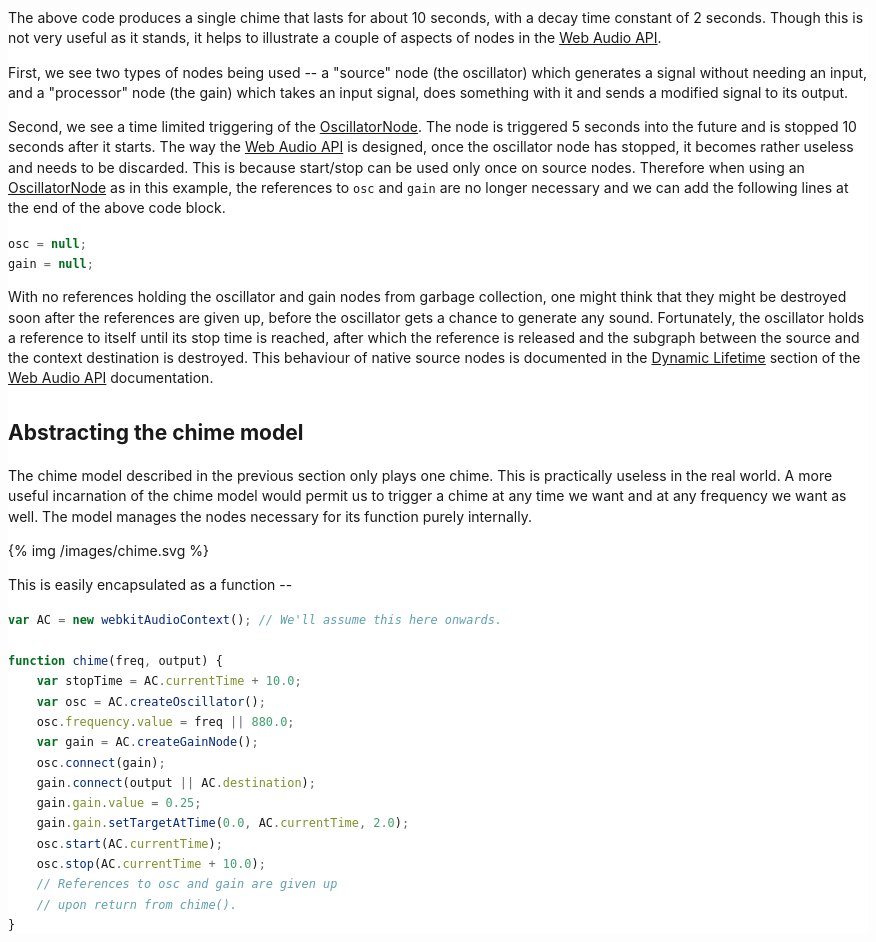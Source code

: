 The above code produces a single chime that lasts for about 10 seconds, with a
decay time constant of 2 seconds. Though this is not very useful as it stands,
it helps to illustrate a couple of aspects of nodes in the [Web Audio API]. 

First, we see two types of nodes being used -- a "source" node (the oscillator)
which generates a signal without needing an input, and a "processor" node (the
gain) which takes an input signal, does something with it and sends a modified
signal to its output.

Second, we see a time limited triggering of the [OscillatorNode]. The node is
triggered 5 seconds into the future and is stopped 10 seconds after it starts.
The way the [Web Audio API] is designed, once the oscillator node has stopped,
it becomes rather useless and needs to be discarded. This is because start/stop
can be used only once on source nodes. Therefore when using an [OscillatorNode]
as in this example, the references to `osc` and `gain` are no longer necessary
and we can add the following lines at the end of the above code block.

``` js
osc = null;
gain = null;
```

With no references holding the oscillator and gain nodes from garbage collection,
one might think that they might be destroyed soon after the references are
given up, before the oscillator gets a chance to generate any sound. Fortunately,
the oscillator holds a reference to itself until its stop time is reached,
after which the reference is released and the subgraph between the source and the
context destination is destroyed. This behaviour of native source nodes is
documented in the [Dynamic Lifetime] section of the [Web Audio API] documentation.

## <a name="abstracting-chime-model"></a>Abstracting the chime model

The chime model described in the previous section only plays one chime. This is
practically useless in the real world. A more useful incarnation of the chime model
would permit us to trigger a chime at any time we want and at any frequency
we want as well. The model manages the nodes necessary for its function
purely internally. 

{% img /images/chime.svg %}

This is easily encapsulated as a function --

``` js
var AC = new webkitAudioContext(); // We'll assume this here onwards.

function chime(freq, output) {
    var stopTime = AC.currentTime + 10.0;
    var osc = AC.createOscillator();
    osc.frequency.value = freq || 880.0;
    var gain = AC.createGainNode();
    osc.connect(gain);
    gain.connect(output || AC.destination);
    gain.gain.value = 0.25;
    gain.gain.setTargetAtTime(0.0, AC.currentTime, 2.0);
    osc.start(AC.currentTime);
    osc.stop(AC.currentTime + 10.0);
    // References to osc and gain are given up
    // upon return from chime().
}
```


[WebKit implementation bug]: https://code.google.com/p/chromium/issues/detail?id=82795
[ScriptProcessorNode]:      http://www.w3.org/TR/webaudio/#ScriptProcessorNode
[Web Audio API]:            http://www.w3.org/TR/webaudio
[BiquadFilterNode]:         http://www.w3.org/TR/webaudio/#BiquadFilterNode
[AudioBufferSourceNode]:    http://www.w3.org/TR/webaudio/#AudioBufferSourceNode
[OscillatorNode]:           http://www.w3.org/TR/webaudio/#OscillatorNode
[GainNode]:                 http://www.w3.org/TR/webaudio/#GainNode
[dynamic lifetime]:         http://www.w3.org/TR/webaudio/#DynamicLifetime
[GraphNode]:                https://github.com/srikumarks/steller/blob/experimental_buildsys/src/graphnode.js
[jsnode]:                   https://github.com/srikumarks/steller/blob/experimental_buildsys/src/models/jsnode.js
[Steller]:                  https://github.com/srikumarks/steller
[jsnode]:                   https://github.com/srikumarks/steller/blob/experimental_buildsys/src/models/jsnode.js
[AudioParam]:               http://www.w3.org/TR/webaudio/#AudioParam